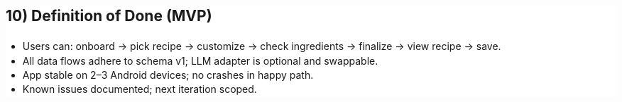 
## 10) Definition of Done (MVP)

* Users can: onboard → pick recipe → customize → check ingredients → finalize → view recipe → save.
* All data flows adhere to schema v1; LLM adapter is optional and swappable.
* App stable on 2–3 Android devices; no crashes in happy path.
* Known issues documented; next iteration scoped.
